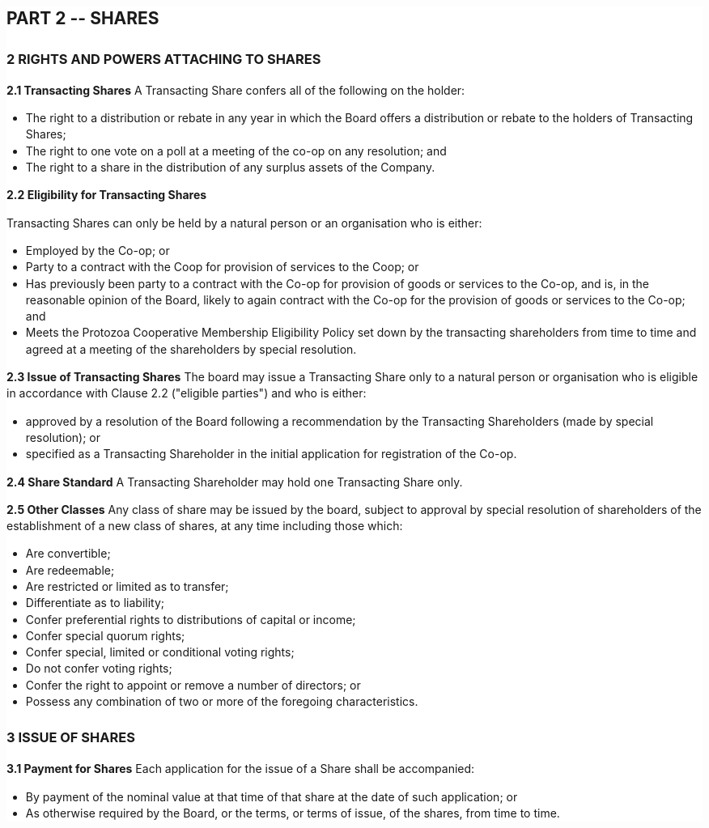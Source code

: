## PART 2 -- SHARES

### 2 RIGHTS AND POWERS ATTACHING TO SHARES
**2.1 Transacting Shares**
A Transacting Share confers all of the following on the holder:

* The right to a distribution or rebate in any year in which the Board offers a distribution or rebate to the holders of Transacting Shares;
* The right to one vote on a poll at a meeting of the co-op on any resolution; and
* The right to a share in the distribution of any surplus assets of the Company.

**2.2 Eligibility for Transacting Shares**

Transacting Shares can only be held by a natural person or an organisation who is either:

* Employed by the Co-op; or
* Party to a contract with the Co­op for provision of services to the Co­op; or
* Has previously been party to a contract with the Co-op for provision of goods or services to the Co-op, and is, in the reasonable opinion of the Board, likely to again contract with the Co-op for the provision of goods or services to the Co-op; and
* Meets the Protozoa Co­operative Membership Eligibility Policy set down by the transacting shareholders from time to time and agreed at a meeting of the shareholders by special resolution.

**2.3 Issue of Transacting Shares**
The board may issue a Transacting Share only to a natural person or organisation who is eligible in accordance with Clause 2.2 ("eligible parties") and who is either:

* approved by a resolution of the Board following a recommendation by the Transacting Shareholders (made by special resolution); or
* specified as a Transacting Shareholder in the initial application for registration of the Co-op.

**2.4 Share Standard**
A Transacting Shareholder may hold one Transacting Share only.

**2.5 Other Classes**
Any class of share may be issued by the board, subject to approval by special resolution of shareholders of the establishment of a new class of shares, at any time including those which:

* Are convertible;
* Are redeemable;
* Are restricted or limited as to transfer;
* Differentiate as to liability;
* Confer preferential rights to distributions of capital or income;
* Confer special quorum rights;
* Confer special, limited or conditional voting rights;
* Do not confer voting rights;
* Confer the right to appoint or remove a number of directors; or
* Possess any combination of two or more of the foregoing characteristics.

### 3 ISSUE OF SHARES
**3.1 Payment for Shares**
Each application for the issue of a Share shall be accompanied:

* By payment of the nominal value at that time of that share at the date of such application; or
* As otherwise required by the Board, or the terms, or terms of issue, of the shares, from time to time.
